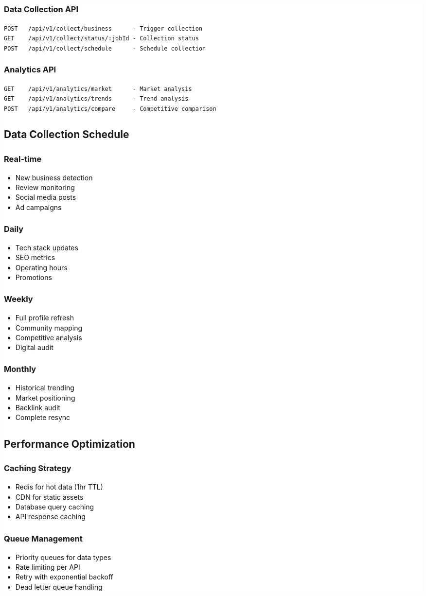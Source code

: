 ### Data Collection API
```
POST   /api/v1/collect/business      - Trigger collection
GET    /api/v1/collect/status/:jobId - Collection status
POST   /api/v1/collect/schedule      - Schedule collection
```

### Analytics API
```
GET    /api/v1/analytics/market      - Market analysis
GET    /api/v1/analytics/trends      - Trend analysis
POST   /api/v1/analytics/compare     - Competitive comparison
```

## Data Collection Schedule

### Real-time
- New business detection
- Review monitoring
- Social media posts
- Ad campaigns

### Daily
- Tech stack updates
- SEO metrics
- Operating hours
- Promotions

### Weekly
- Full profile refresh
- Community mapping
- Competitive analysis
- Digital audit

### Monthly
- Historical trending
- Market positioning
- Backlink audit
- Complete resync

## Performance Optimization

### Caching Strategy
- Redis for hot data (1hr TTL)
- CDN for static assets
- Database query caching
- API response caching

### Queue Management
- Priority queues for data types
- Rate limiting per API
- Retry with exponential backoff
- Dead letter queue handling
